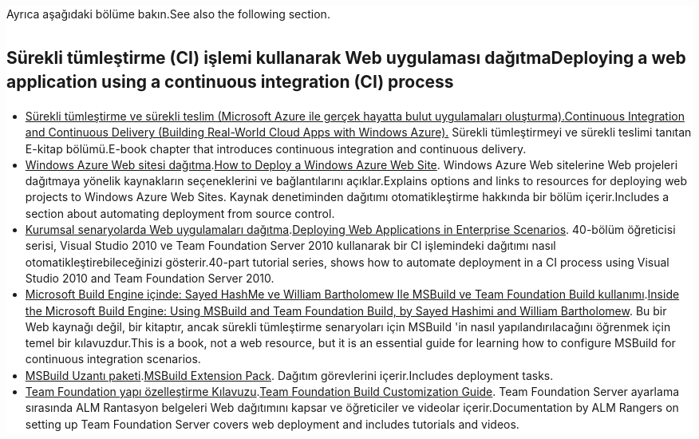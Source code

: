 <span data-ttu-id="e7dfe-162">Ayrıca aşağıdaki bölüme bakın.</span><span class="sxs-lookup"><span data-stu-id="e7dfe-162">See also the following section.</span></span>

<a id="ci"></a>

## <a name="deploying-a-web-application-using-a-continuous-integration-ci-process"></a><span data-ttu-id="e7dfe-163">Sürekli tümleştirme (CI) işlemi kullanarak Web uygulaması dağıtma</span><span class="sxs-lookup"><span data-stu-id="e7dfe-163">Deploying a web application using a continuous integration (CI) process</span></span>

- [<span data-ttu-id="e7dfe-164">Sürekli tümleştirme ve sürekli teslim (Microsoft Azure ile gerçek hayatta bulut uygulamaları oluşturma).</span><span class="sxs-lookup"><span data-stu-id="e7dfe-164">Continuous Integration and Continuous Delivery (Building Real-World Cloud Apps with Windows Azure).</span></span>](../aspnet/overview/developing-apps-with-windows-azure/building-real-world-cloud-apps-with-windows-azure/continuous-integration-and-continuous-delivery.md) <span data-ttu-id="e7dfe-165">Sürekli tümleştirmeyi ve sürekli teslimi tanıtan E-kitap bölümü.</span><span class="sxs-lookup"><span data-stu-id="e7dfe-165">E-book chapter that introduces continuous integration and continuous delivery.</span></span>
- <span data-ttu-id="e7dfe-166">[Windows Azure Web sitesi dağıtma](https://docs.microsoft.com/azure/app-service-web/web-sites-deploy).</span><span class="sxs-lookup"><span data-stu-id="e7dfe-166">[How to Deploy a Windows Azure Web Site](https://docs.microsoft.com/azure/app-service-web/web-sites-deploy).</span></span> <span data-ttu-id="e7dfe-167">Windows Azure Web sitelerine Web projeleri dağıtmaya yönelik kaynakların seçeneklerini ve bağlantılarını açıklar.</span><span class="sxs-lookup"><span data-stu-id="e7dfe-167">Explains options and links to resources for deploying web projects to Windows Azure Web Sites.</span></span> <span data-ttu-id="e7dfe-168">Kaynak denetiminden dağıtımı otomatikleştirme hakkında bir bölüm içerir.</span><span class="sxs-lookup"><span data-stu-id="e7dfe-168">Includes a section about automating deployment from source control.</span></span>
- <span data-ttu-id="e7dfe-169">[Kurumsal senaryolarda Web uygulamaları dağıtma](../web-forms/overview/deployment/deploying-web-applications-in-enterprise-scenarios/deploying-web-applications-in-enterprise-scenarios.md).</span><span class="sxs-lookup"><span data-stu-id="e7dfe-169">[Deploying Web Applications in Enterprise Scenarios](../web-forms/overview/deployment/deploying-web-applications-in-enterprise-scenarios/deploying-web-applications-in-enterprise-scenarios.md).</span></span> <span data-ttu-id="e7dfe-170">40-bölüm öğreticisi serisi, Visual Studio 2010 ve Team Foundation Server 2010 kullanarak bir CI işlemindeki dağıtımı nasıl otomatikleştirebileceğinizi gösterir.</span><span class="sxs-lookup"><span data-stu-id="e7dfe-170">40-part tutorial series, shows how to automate deployment in a CI process using Visual Studio 2010 and Team Foundation Server 2010.</span></span>
- <span data-ttu-id="e7dfe-171">[Microsoft Build Engine içinde: Sayed HashMe ve William Bartholomew Ile MSBuild ve Team Foundation Build kullanımı](http://msbuildbook.com).</span><span class="sxs-lookup"><span data-stu-id="e7dfe-171">[Inside the Microsoft Build Engine: Using MSBuild and Team Foundation Build, by Sayed Hashimi and William Bartholomew](http://msbuildbook.com).</span></span> <span data-ttu-id="e7dfe-172">Bu bir Web kaynağı değil, bir kitaptır, ancak sürekli tümleştirme senaryoları için MSBuild 'in nasıl yapılandırılacağını öğrenmek için temel bir kılavuzdur.</span><span class="sxs-lookup"><span data-stu-id="e7dfe-172">This is a book, not a web resource, but it is an essential guide for learning how to configure MSBuild for continuous integration scenarios.</span></span>
- <span data-ttu-id="e7dfe-173">[MSBuild Uzantı paketi](https://github.com/mikefourie/MSBuildExtensionPack).</span><span class="sxs-lookup"><span data-stu-id="e7dfe-173">[MSBuild Extension Pack](https://github.com/mikefourie/MSBuildExtensionPack).</span></span> <span data-ttu-id="e7dfe-174">Dağıtım görevlerini içerir.</span><span class="sxs-lookup"><span data-stu-id="e7dfe-174">Includes deployment tasks.</span></span>
- <span data-ttu-id="e7dfe-175">[Team Foundation yapı özelleştirme Kılavuzu](https://aka.ms/vsarsolutions).</span><span class="sxs-lookup"><span data-stu-id="e7dfe-175">[Team Foundation Build Customization Guide](https://aka.ms/vsarsolutions).</span></span> <span data-ttu-id="e7dfe-176">Team Foundation Server ayarlama sırasında ALM Rantasyon belgeleri Web dağıtımını kapsar ve öğreticiler ve videolar içerir.</span><span class="sxs-lookup"><span data-stu-id="e7dfe-176">Documentation by ALM Rangers on setting up Team Foundation Server covers web deployment and includes tutorials and videos.</span></span>